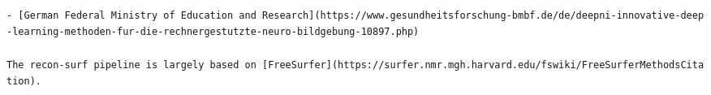    ```
- [German Federal Ministry of Education and Research](https://www.gesundheitsforschung-bmbf.de/de/deepni-innovative-deep-learning-methoden-fur-die-rechnergestutzte-neuro-bildgebung-10897.php)

The recon-surf pipeline is largely based on [FreeSurfer](https://surfer.nmr.mgh.harvard.edu/fswiki/FreeSurferMethodsCitation).
